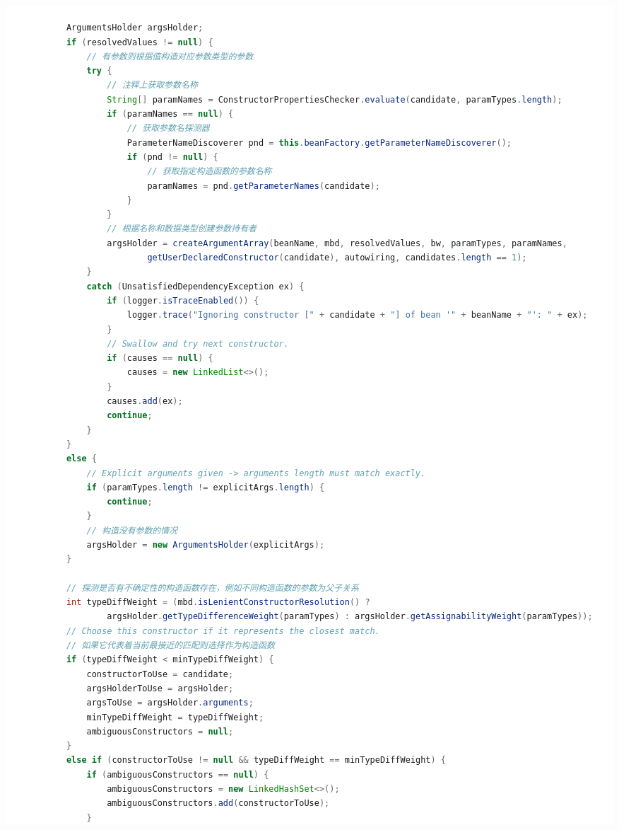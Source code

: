 ``` java

            ArgumentsHolder argsHolder;
            if (resolvedValues != null) {
                // 有参数则根据值构造对应参数类型的参数
                try {
                    // 注释上获取参数名称
                    String[] paramNames = ConstructorPropertiesChecker.evaluate(candidate, paramTypes.length);
                    if (paramNames == null) {
                        // 获取参数名探测器
                        ParameterNameDiscoverer pnd = this.beanFactory.getParameterNameDiscoverer();
                        if (pnd != null) {
                            // 获取指定构造函数的参数名称
                            paramNames = pnd.getParameterNames(candidate);
                        }
                    }
                    // 根据名称和数据类型创建参数持有者
                    argsHolder = createArgumentArray(beanName, mbd, resolvedValues, bw, paramTypes, paramNames,
                            getUserDeclaredConstructor(candidate), autowiring, candidates.length == 1);
                }
                catch (UnsatisfiedDependencyException ex) {
                    if (logger.isTraceEnabled()) {
                        logger.trace("Ignoring constructor [" + candidate + "] of bean '" + beanName + "': " + ex);
                    }
                    // Swallow and try next constructor.
                    if (causes == null) {
                        causes = new LinkedList<>();
                    }
                    causes.add(ex);
                    continue;
                }
            }
            else {
                // Explicit arguments given -> arguments length must match exactly.
                if (paramTypes.length != explicitArgs.length) {
                    continue;
                }
                // 构造没有参数的情况
                argsHolder = new ArgumentsHolder(explicitArgs);
            }

            // 探测是否有不确定性的构造函数存在，例如不同构造函数的参数为父子关系
            int typeDiffWeight = (mbd.isLenientConstructorResolution() ?
                    argsHolder.getTypeDifferenceWeight(paramTypes) : argsHolder.getAssignabilityWeight(paramTypes));
            // Choose this constructor if it represents the closest match.
            // 如果它代表着当前最接近的匹配则选择作为构造函数
            if (typeDiffWeight < minTypeDiffWeight) {
                constructorToUse = candidate;
                argsHolderToUse = argsHolder;
                argsToUse = argsHolder.arguments;
                minTypeDiffWeight = typeDiffWeight;
                ambiguousConstructors = null;
            }
            else if (constructorToUse != null && typeDiffWeight == minTypeDiffWeight) {
                if (ambiguousConstructors == null) {
                    ambiguousConstructors = new LinkedHashSet<>();
                    ambiguousConstructors.add(constructorToUse);
                }
```